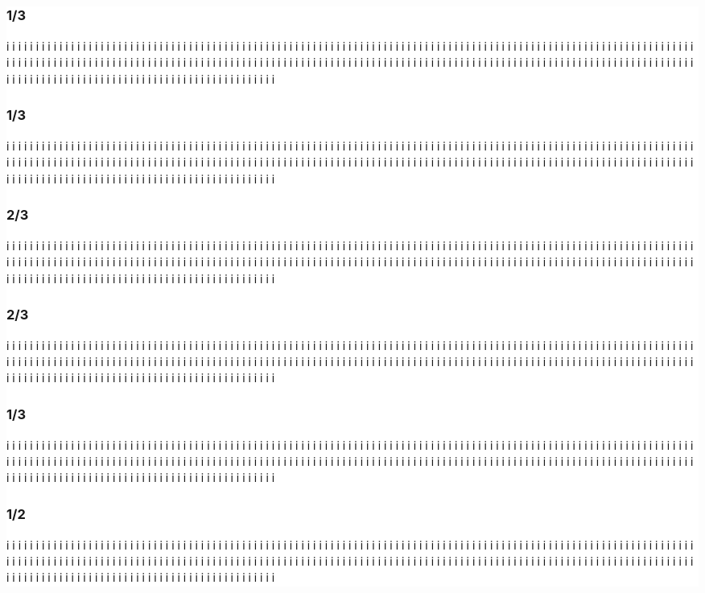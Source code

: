 ### 1/3

i i i i i i i i i i i i i i i i i i i i i i i i i i i i i i i i i i i i i i i i i i i i i i i i i i i i i i i i i i i i i i i i i i i i i i i i i i i i i i i i i i i i i i i i i i i i i i i i i i i i i i i i i i i i i i i i i i i i i i i i i i i i i i i i i i i i i i i i i i i i i i i i i i i i i i i i i i i i i i i i i i i i i i i i i i i i i i i i i i i i i i i i i i i i i i i i i i i i i i i i i i i i i i i i i i i i i i i i i i i i i i i i i i i i i i i i i i i i i i i i i i i i i i i i i i i i i i i i i i i i i i i i i i i i i i i i i i i i i i i i

### 1/3

i i i i i i i i i i i i i i i i i i i i i i i i i i i i i i i i i i i i i i i i i i i i i i i i i i i i i i i i i i i i i i i i i i i i i i i i i i i i i i i i i i i i i i i i i i i i i i i i i i i i i i i i i i i i i i i i i i i i i i i i i i i i i i i i i i i i i i i i i i i i i i i i i i i i i i i i i i i i i i i i i i i i i i i i i i i i i i i i i i i i i i i i i i i i i i i i i i i i i i i i i i i i i i i i i i i i i i i i i i i i i i i i i i i i i i i i i i i i i i i i i i i i i i i i i i i i i i i i i i i i i i i i i i i i i i i i i i i i i i i i

### 2/3

i i i i i i i i i i i i i i i i i i i i i i i i i i i i i i i i i i i i i i i i i i i i i i i i i i i i i i i i i i i i i i i i i i i i i i i i i i i i i i i i i i i i i i i i i i i i i i i i i i i i i i i i i i i i i i i i i i i i i i i i i i i i i i i i i i i i i i i i i i i i i i i i i i i i i i i i i i i i i i i i i i i i i i i i i i i i i i i i i i i i i i i i i i i i i i i i i i i i i i i i i i i i i i i i i i i i i i i i i i i i i i i i i i i i i i i i i i i i i i i i i i i i i i i i i i i i i i i i i i i i i i i i i i i i i i i i i i i i i i i i

### 2/3

i i i i i i i i i i i i i i i i i i i i i i i i i i i i i i i i i i i i i i i i i i i i i i i i i i i i i i i i i i i i i i i i i i i i i i i i i i i i i i i i i i i i i i i i i i i i i i i i i i i i i i i i i i i i i i i i i i i i i i i i i i i i i i i i i i i i i i i i i i i i i i i i i i i i i i i i i i i i i i i i i i i i i i i i i i i i i i i i i i i i i i i i i i i i i i i i i i i i i i i i i i i i i i i i i i i i i i i i i i i i i i i i i i i i i i i i i i i i i i i i i i i i i i i i i i i i i i i i i i i i i i i i i i i i i i i i i i i i i i i i

### 1/3

i i i i i i i i i i i i i i i i i i i i i i i i i i i i i i i i i i i i i i i i i i i i i i i i i i i i i i i i i i i i i i i i i i i i i i i i i i i i i i i i i i i i i i i i i i i i i i i i i i i i i i i i i i i i i i i i i i i i i i i i i i i i i i i i i i i i i i i i i i i i i i i i i i i i i i i i i i i i i i i i i i i i i i i i i i i i i i i i i i i i i i i i i i i i i i i i i i i i i i i i i i i i i i i i i i i i i i i i i i i i i i i i i i i i i i i i i i i i i i i i i i i i i i i i i i i i i i i i i i i i i i i i i i i i i i i i i i i i i i i i

### 1/2

i i i i i i i i i i i i i i i i i i i i i i i i i i i i i i i i i i i i i i i i i i i i i i i i i i i i i i i i i i i i i i i i i i i i i i i i i i i i i i i i i i i i i i i i i i i i i i i i i i i i i i i i i i i i i i i i i i i i i i i i i i i i i i i i i i i i i i i i i i i i i i i i i i i i i i i i i i i i i i i i i i i i i i i i i i i i i i i i i i i i i i i i i i i i i i i i i i i i i i i i i i i i i i i i i i i i i i i i i i i i i i i i i i i i i i i i i i i i i i i i i i i i i i i i i i i i i i i i i i i i i i i i i i i i i i i i i i i i i i i i
